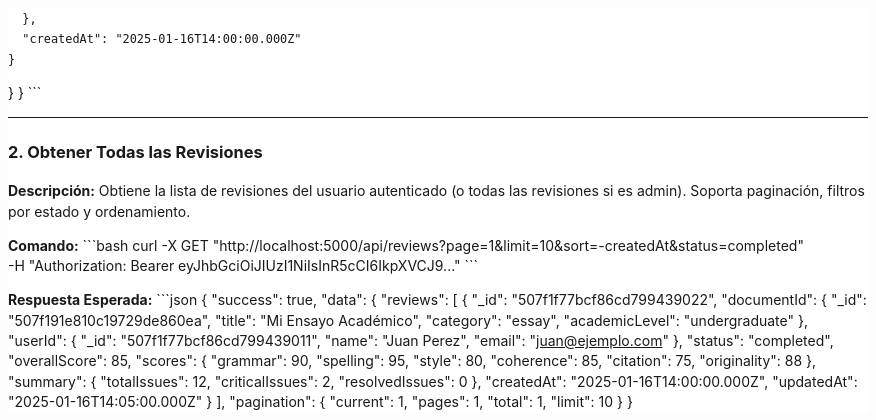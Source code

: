       },
      "createdAt": "2025-01-16T14:00:00.000Z"
    }
  }
}
\`\`\`

---

### 2. Obtener Todas las Revisiones

**Descripción:** Obtiene la lista de revisiones del usuario autenticado (o todas las revisiones si es admin). Soporta paginación, filtros por estado y ordenamiento.

**Comando:**
\`\`\`bash
curl -X GET "http://localhost:5000/api/reviews?page=1&limit=10&sort=-createdAt&status=completed" \
-H "Authorization: Bearer eyJhbGciOiJIUzI1NiIsInR5cCI6IkpXVCJ9..."
\`\`\`

**Respuesta Esperada:**
\`\`\`json
{
  "success": true,
  "data": {
    "reviews": [
      {
        "_id": "507f1f77bcf86cd799439022",
        "documentId": {
          "_id": "507f191e810c19729de860ea",
          "title": "Mi Ensayo Académico",
          "category": "essay",
          "academicLevel": "undergraduate"
        },
        "userId": {
          "_id": "507f1f77bcf86cd799439011",
          "name": "Juan Perez",
          "email": "juan@ejemplo.com"
        },
        "status": "completed",
        "overallScore": 85,
        "scores": {
          "grammar": 90,
          "spelling": 95,
          "style": 80,
          "coherence": 85,
          "citation": 75,
          "originality": 88
        },
        "summary": {
          "totalIssues": 12,
          "criticalIssues": 2,
          "resolvedIssues": 0
        },
        "createdAt": "2025-01-16T14:00:00.000Z",
        "updatedAt": "2025-01-16T14:05:00.000Z"
      }
    ],
    "pagination": {
      "current": 1,
      "pages": 1,
      "total": 1,
      "limit": 10
    }
  }